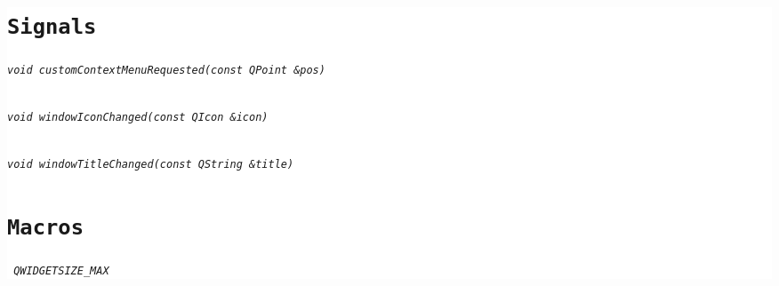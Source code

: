 

# `Signals`
###### `void customContextMenuRequested(const QPoint &pos)`
###### `void windowIconChanged(const QIcon &icon)`
###### `void windowTitleChanged(const QString &title)`



# `Macros`
###### ` QWIDGETSIZE_MAX`


